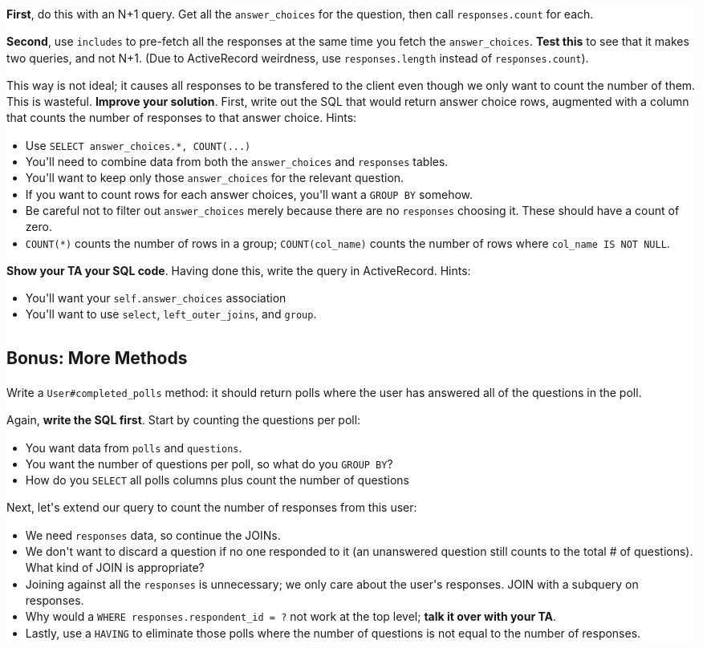 **First**, do this with an N+1 query. Get all the `answer_choices` for
the question, then call `responses.count` for each.

**Second**, use `includes` to pre-fetch all the responses at the same
time you fetch the `answer_choices`. **Test this** to see that it
makes two queries, and not N+1. (Due to ActiveRecord weirdness, use
`responses.length` instead of `responses.count`).

This way is not ideal; it causes all responses to be transfered to the
client even though we only want to count the number of them. This is
wasteful. **Improve your solution**. First, write out the SQL that
would return answer choice rows, augmented with a column that counts
the number of responses to that answer choice. Hints:

* Use `SELECT answer_choices.*, COUNT(...)`
* You'll need to combine data from both the `answer_choices` and
  `responses` tables.
* You'll want to keep only those `answer_choices` for the relevant
  question.
* If you want to count rows for each answer choices, you'll want a
  `GROUP BY` somehow.
* Be careful not to filter out `answer_choices` merely because there
  are no `responses` choosing it. These should have a count of zero.
* `COUNT(*)` counts the number of rows in a group; `COUNT(col_name)`
  counts the number of rows where `col_name IS NOT NULL`.

**Show your TA your SQL code**. Having done this, write the query in
ActiveRecord. Hints:

* You'll want your `self.answer_choices` association
* You'll want to use `select`, `left_outer_joins`, and `group`.

## Bonus: More Methods

Write a `User#completed_polls` method: it should return polls where
the user has answered all of the questions in the poll.

Again, **write the SQL first**. Start by counting the questions per
poll:

* You want data from `polls` and `questions`.
* You want the number of questions per poll, so what do you
  `GROUP BY`?
* How do you `SELECT` all polls columns plus count the number of
  questions

Next, let's extend our query to count the number of responses from
this user:

* We need `responses` data, so continue the JOINs.
* We don't want to discard a question if no one responded to it (an
  unanswered question still counts to the total # of questions).
  What kind of JOIN is appropriate?
* Joining against all the `responses` is unnecessary; we only care
  about the user's responses. JOIN with a subquery on responses.
* Why would a `WHERE responses.respondent_id = ?` not work at the top
  level; **talk it over with your TA**.
* Lastly, use a `HAVING` to eliminate those polls where the number of
  questions is not equal to the number of responses.
